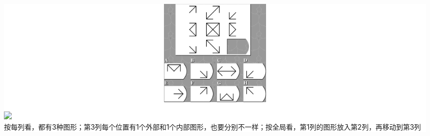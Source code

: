 <div align=center><img src="img-intelligence/15.jpg" style="height: 200px;"></div>

![](https://img.shields.io/badge/16-分析-green?style=for-the-badge&logo=appveyor)  
按每列看，都有3种图形；第3列每个位置有1个外部和1个内部图形，也要分别不一样；按全局看，第1列的图形放入第2列，再移动到第3列